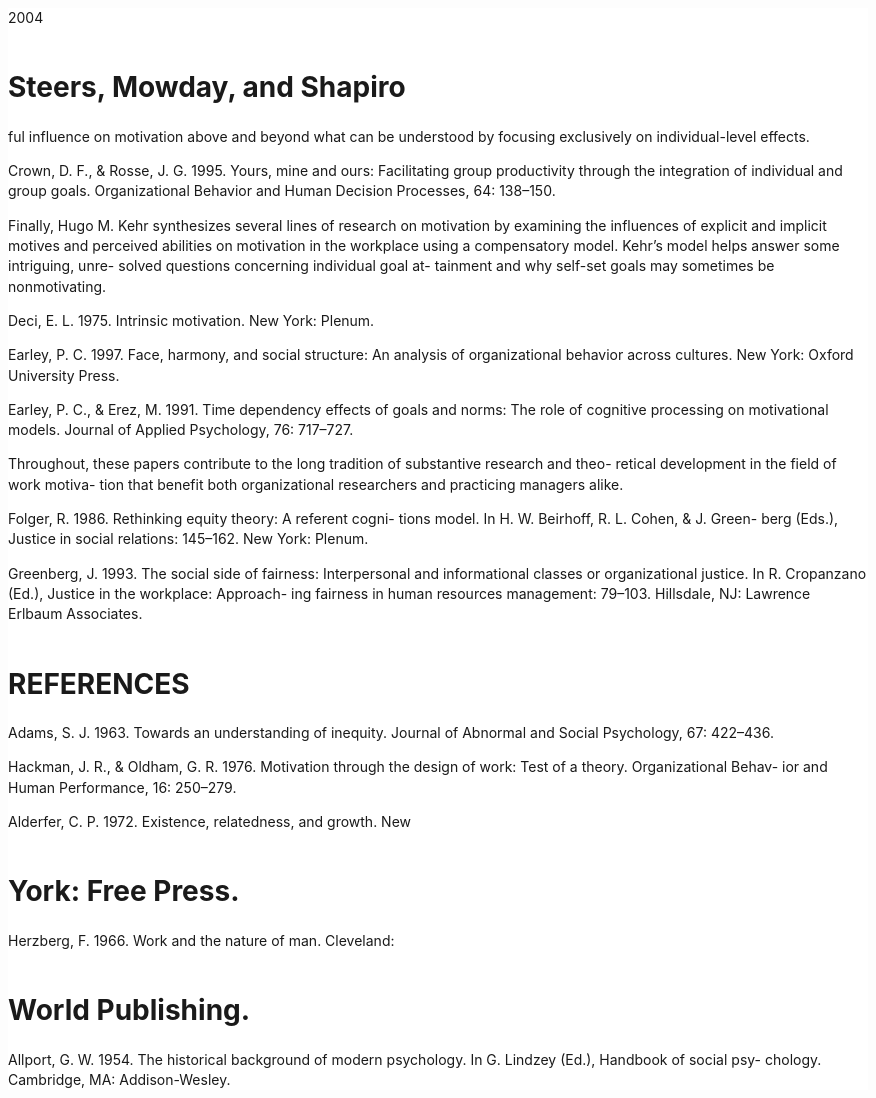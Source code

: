 2004

# Steers, Mowday, and Shapiro

ful influence on motivation above and beyond what can be understood by focusing exclusively on individual-level effects.

Crown, D. F., & Rosse, J. G. 1995. Yours, mine and ours: Facilitating group productivity through the integration of individual and group goals. Organizational Behavior and Human Decision Processes, 64: 138–150.

Finally, Hugo M. Kehr synthesizes several lines of research on motivation by examining the influences of explicit and implicit motives and perceived abilities on motivation in the workplace using a compensatory model. Kehr’s model helps answer some intriguing, unre- solved questions concerning individual goal at- tainment and why self-set goals may sometimes be nonmotivating.

Deci, E. L. 1975. Intrinsic motivation. New York: Plenum.

Earley, P. C. 1997. Face, harmony, and social structure: An analysis of organizational behavior across cultures. New York: Oxford University Press.

Earley, P. C., & Erez, M. 1991. Time dependency effects of goals and norms: The role of cognitive processing on motivational models. Journal of Applied Psychology, 76: 717–727.

Throughout, these papers contribute to the long tradition of substantive research and theo- retical development in the field of work motiva- tion that benefit both organizational researchers and practicing managers alike.

Folger, R. 1986. Rethinking equity theory: A referent cogni- tions model. In H. W. Beirhoff, R. L. Cohen, & J. Green- berg (Eds.), Justice in social relations: 145–162. New York: Plenum.

Greenberg, J. 1993. The social side of fairness: Interpersonal and informational classes or organizational justice. In R. Cropanzano (Ed.), Justice in the workplace: Approach- ing fairness in human resources management: 79–103. Hillsdale, NJ: Lawrence Erlbaum Associates.

# REFERENCES

Adams, S. J. 1963. Towards an understanding of inequity. Journal of Abnormal and Social Psychology, 67: 422–436.

Hackman, J. R., & Oldham, G. R. 1976. Motivation through the design of work: Test of a theory. Organizational Behav- ior and Human Performance, 16: 250–279.

Alderfer, C. P. 1972. Existence, relatedness, and growth. New

# York: Free Press.

Herzberg, F. 1966. Work and the nature of man. Cleveland:

# World Publishing.

Allport, G. W. 1954. The historical background of modern psychology. In G. Lindzey (Ed.), Handbook of social psy- chology. Cambridge, MA: Addison-Wesley.
